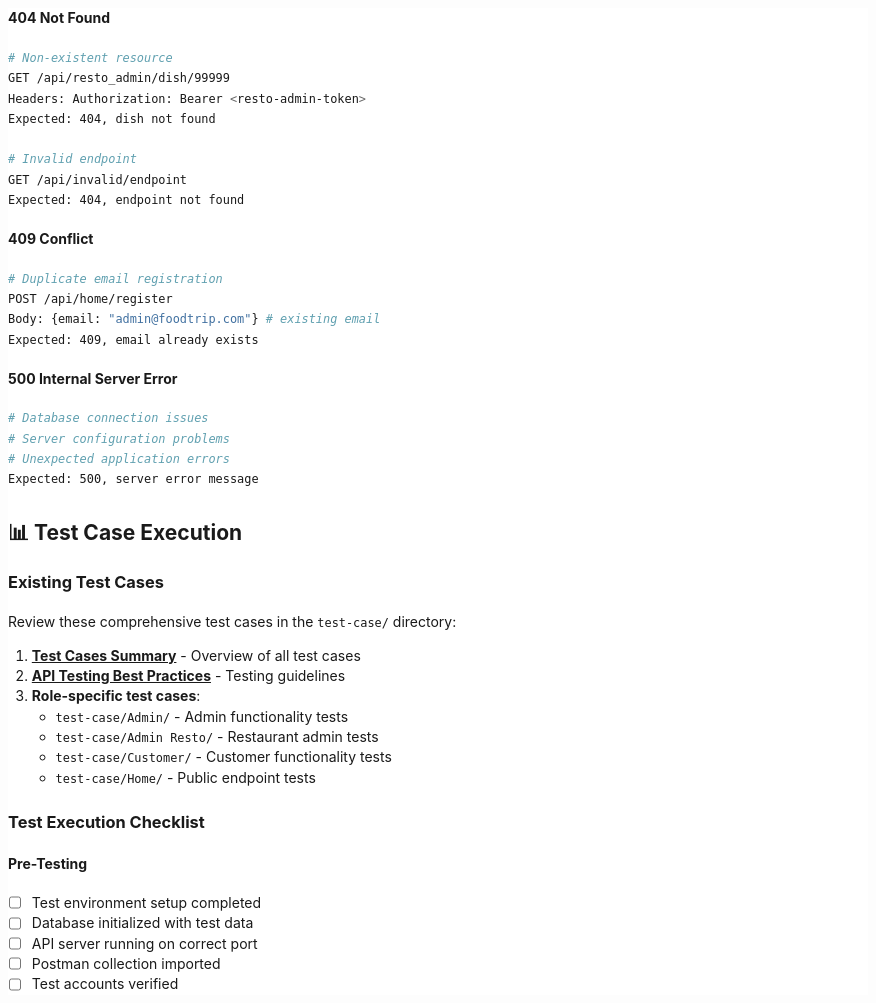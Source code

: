 #### 404 Not Found
```bash
# Non-existent resource
GET /api/resto_admin/dish/99999
Headers: Authorization: Bearer <resto-admin-token>
Expected: 404, dish not found

# Invalid endpoint
GET /api/invalid/endpoint
Expected: 404, endpoint not found
```

#### 409 Conflict
```bash
# Duplicate email registration
POST /api/home/register
Body: {email: "admin@foodtrip.com"} # existing email
Expected: 409, email already exists
```

#### 500 Internal Server Error
```bash
# Database connection issues
# Server configuration problems
# Unexpected application errors
Expected: 500, server error message
```

## 📊 Test Case Execution

### Existing Test Cases

Review these comprehensive test cases in the `test-case/` directory:

1. **[Test Cases Summary](../test-case/Test_Cases_Summary.md)** - Overview of all test cases
2. **[API Testing Best Practices](../test-case/API_Testing_Best_Practices.md)** - Testing guidelines
3. **Role-specific test cases**:
   - `test-case/Admin/` - Admin functionality tests
   - `test-case/Admin Resto/` - Restaurant admin tests  
   - `test-case/Customer/` - Customer functionality tests
   - `test-case/Home/` - Public endpoint tests

### Test Execution Checklist

#### Pre-Testing
- [ ] Test environment setup completed
- [ ] Database initialized with test data
- [ ] API server running on correct port
- [ ] Postman collection imported
- [ ] Test accounts verified

